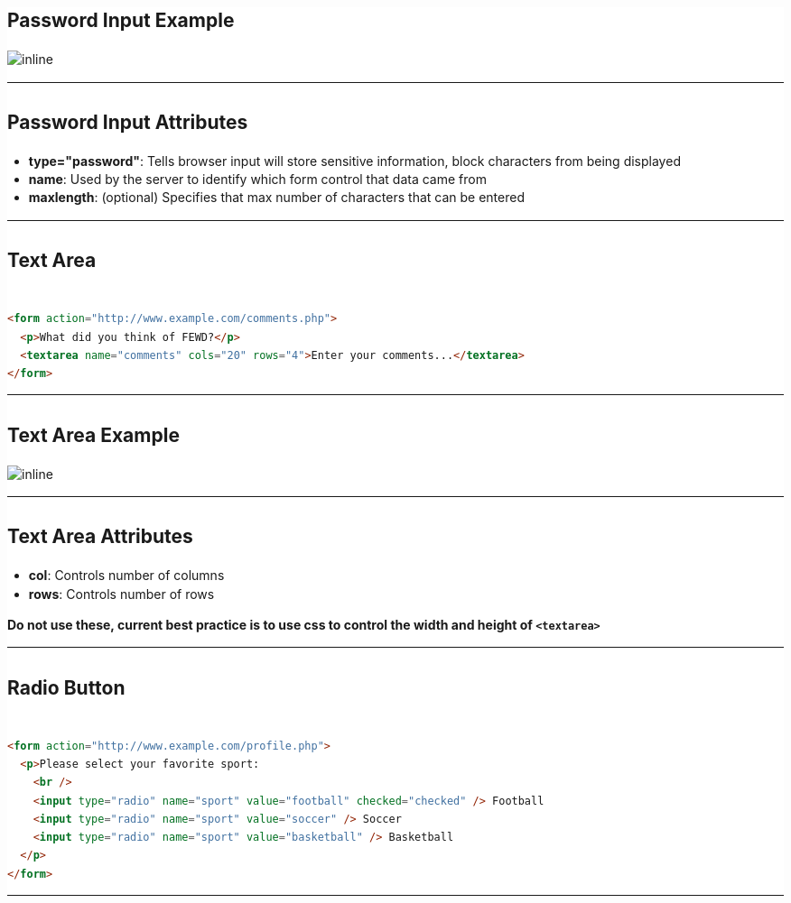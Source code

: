 
## Password Input Example

![inline](/images/16/password_input.png)

---

## Password Input Attributes

- **type="password"**: Tells browser input will store sensitive information, block characters from being displayed
- **name**: Used by the server to identify which form control that data came from
- **maxlength**: (optional) Specifies that max number of characters that can be entered

---

## Text Area

```html

<form action="http://www.example.com/comments.php">
  <p>What did you think of FEWD?</p>
  <textarea name="comments" cols="20" rows="4">Enter your comments...</textarea>
</form>

```

---

## Text Area Example

![inline](/images/16/text_area.png)

---

## Text Area Attributes

- **col**: Controls number of columns
- **rows**: Controls number of rows

**Do not use these, current best practice is to use css to control the width and height of ``<textarea>``**

---

## Radio Button

```html

<form action="http://www.example.com/profile.php">
  <p>Please select your favorite sport:
    <br />
    <input type="radio" name="sport" value="football" checked="checked" /> Football
    <input type="radio" name="sport" value="soccer" /> Soccer
    <input type="radio" name="sport" value="basketball" /> Basketball
  </p>
</form>

```

---